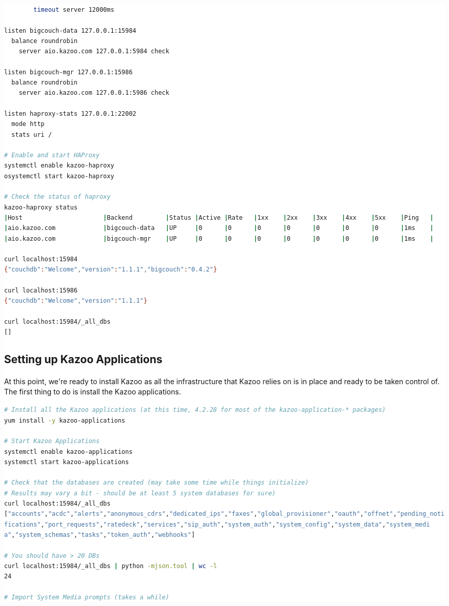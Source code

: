 ```bash
        timeout server 12000ms

listen bigcouch-data 127.0.0.1:15984
  balance roundrobin
    server aio.kazoo.com 127.0.0.1:5984 check

listen bigcouch-mgr 127.0.0.1:15986
  balance roundrobin
    server aio.kazoo.com 127.0.0.1:5986 check

listen haproxy-stats 127.0.0.1:22002
  mode http
  stats uri /

# Enable and start HAProxy
systemctl enable kazoo-haproxy
osystemctl start kazoo-haproxy

# Check the status of haproxy
kazoo-haproxy status
|Host                      |Backend         |Status |Active |Rate   |1xx    |2xx    |3xx    |4xx    |5xx    |Ping   |
|aio.kazoo.com             |bigcouch-data   |UP     |0      |0      |0      |0      |0      |0      |0      |1ms    |
|aio.kazoo.com             |bigcouch-mgr    |UP     |0      |0      |0      |0      |0      |0      |0      |1ms    |

curl localhost:15984
{"couchdb":"Welcome","version":"1.1.1","bigcouch":"0.4.2"}

curl localhost:15986
{"couchdb":"Welcome","version":"1.1.1"}

curl localhost:15984/_all_dbs
[]
```

## Setting up Kazoo Applications

At this point, we're ready to install Kazoo as all the infrastructure that Kazoo relies on is in place and ready to be taken control of. The first thing to do is install the Kazoo applications.

```bash
# Install all the Kazoo applications (at this time, 4.2.28 for most of the kazoo-application-* packages)
yum install -y kazoo-applications

# Start Kazoo Applications
systemctl enable kazoo-applications
systemctl start kazoo-applications

# Check that the databases are created (may take some time while things initialize)
# Results may vary a bit - should be at least 5 system databases for sure)
curl localhost:15984/_all_dbs
["accounts","acdc","alerts","anonymous_cdrs","dedicated_ips","faxes","global_provisioner","oauth","offnet","pending_notifications","port_requests","ratedeck","services","sip_auth","system_auth","system_config","system_data","system_media","system_schemas","tasks","token_auth","webhooks"]

# You should have > 20 DBs
curl localhost:15984/_all_dbs | python -mjson.tool | wc -l
24

# Import System Media prompts (takes a while)
```